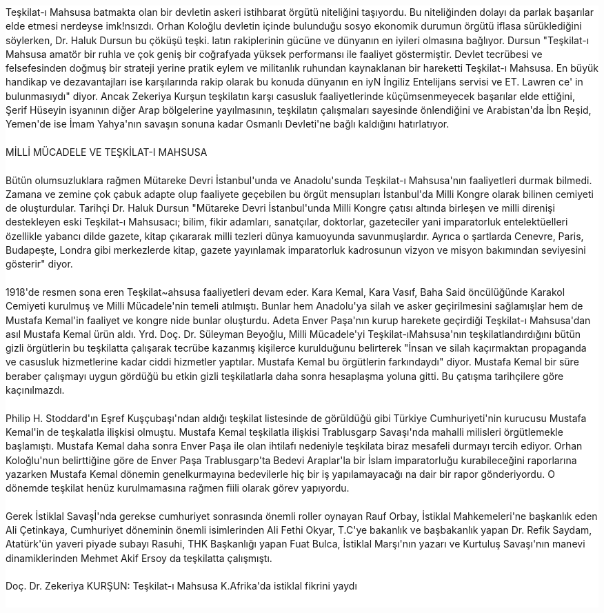    Teşkilat-ı Mahsusa batmakta olan bir devletin askeri istihbarat örgütü niteliğini taşıyordu. Bu niteliğinden dolayı da parlak başarılar elde etmesi nerdeyse imk!nsızdı. Orhan Koloğlu devletin içinde bulunduğu sosyo ekonomik durumun örgütü iflasa sürüklediğini söylerken, Dr. Haluk Dursun bu çöküşü teşki. latın rakiplerinin gücüne ve dünyanın en iyileri olmasına bağlıyor. Dursun "Teşkilat-ı Mahsusa amatör bir ruhla ve çok geniş bir coğrafyada yüksek performansı ile faaliyet göstermiştir. Devlet tecrübesi ve felsefesinden doğmuş bir strateji yerine pratik eylem ve militanlık ruhundan kaynaklanan bir hareketti Teşkilat-ı Mahsusa. En büyük handikap ve dezavantajları ise karşılarında rakip olarak bu konuda dünyanın en iyN İngiliz Entelijans servisi ve ET. Lawren ce' in bulunmasıydı" diyor. Ancak Zekeriya Kurşun teşkilatın karşı casusluk faaliyetlerinde küçümsenmeyecek başarılar elde ettiğini, Şerif Hüseyin isyanının diğer Arap bölgelerine yayılmasının, teşkilatın çalışmaları sayesinde önlendiğini ve Arabistan'da İbn Reşid, Yemen'de ise İmam Yahya'nın savaşın sonuna kadar Osmanlı Devleti'ne bağlı kaldığını hatırlatıyor.
   <br/>
   <br/>
   MİLLİ MÜCADELE VE TEŞKİLAT-I MAHSUSA
   <br/>
   <br/>
   Bütün olumsuzluklara rağmen Mütareke Devri İstanbul'unda ve Anadolu'sunda Teşkilat-ı Mahsusa'nın faaliyetleri durmak bilmedi. Zamana ve zemine çok çabuk adapte olup faaliyete geçebilen bu örgüt mensupları İstanbul'da Milli Kongre olarak bilinen cemiyeti de oluşturdular. Tarihçi Dr. Haluk Dursun "Mütareke Devri İstanbul'unda Milli Kongre çatısı altında birleşen ve milli direnişi destekleyen eski Teşkilat-ı Mahsusacı; bilim, fikir adamları, sanatçılar, doktorlar, gazeteciler yani imparatorluk entelektüelleri özellikle yabancı dilde gazete, kitap çıkararak milli tezleri dünya kamuoyunda savunmuşlardır. Ayrıca o şartlarda Cenevre, Paris, Budapeşte, Londra gibi merkezlerde kitap, gazete yayınlamak imparatorluk kadrosunun vizyon ve misyon bakımından seviyesini gösterir" diyor.
   <br/>
   <br/>
   1918'de resmen sona eren Teşkilat~ahsusa faaliyetleri devam eder. Kara Kemal, Kara Vasıf, Baha Said öncülüğünde Karakol Cemiyeti kurulmuş ve Milli Mücadele'nin temeli atılmıştı. Bunlar hem Anadolu'ya silah ve asker geçirilmesini sağlamışlar hem de Mustafa Kemal'in faaliyet ve kongre nide bunlar oluşturdu. Adeta Enver Paşa'nın kurup harekete geçirdiği Teşkilat-ı Mahsusa'dan asıl Mustafa Kemal ürün aldı. Yrd. Doç. Dr. Süleyman Beyoğlu, Milli Mücadele'yi Teşkilat-ıMahsusa'nın teşkilatlandırdığını bütün gizli örgütlerin bu teşkilatta çalışarak tecrübe kazanmış kişilerce kurulduğunu belirterek "İnsan ve silah kaçırmaktan propaganda ve casusluk hizmetlerine kadar ciddi hizmetler yaptılar. Mustafa Kemal bu örgütlerin farkındaydı" diyor. Mustafa Kemal bir süre beraber çalışmayı uygun gördüğü bu etkin gizli teşkilatlarla daha sonra hesaplaşma yoluna gitti. Bu çatışma tarihçilere göre kaçınılmazdı.
   <br/>
   <br/>
   Philip H. Stoddard'ın Eşref Kuşçubaşı'ndan aldığı teşkilat listesinde de görüldüğü gibi Türkiye Cumhuriyeti'nin kurucusu Mustafa Kemal'in de teşkalatla ilişkisi olmuştu. Mustafa Kemal teşkilatla ilişkisi Trablusgarp Savaşı'nda mahalli milisleri örgütlemekle başlamıştı. Mustafa Kemal daha sonra Enver Paşa ile olan ihtilafı nedeniyle teşkilata biraz mesafeli durmayı tercih ediyor. Orhan Koloğlu'nun belirttiğine göre de Enver Paşa Trablusgarp'ta Bedevi Araplar'la bir İslam imparatorluğu kurabileceğini raporlarına yazarken Mustafa Kemal dönemin genelkurmayına bedevilerle hiç bir iş yapılamayacağı na dair bir rapor gönderiyordu. O dönemde teşkilat henüz kurulmamasına rağmen fiili olarak görev yapıyordu.
   <br/>
   <br/>
   Gerek İstiklal Savaşİ'nda gerekse cumhuriyet sonrasında önemli roller oynayan Rauf Orbay, İstiklal Mahkemeleri'ne başkanlık eden Ali Çetinkaya, Cumhuriyet döneminin önemli isimlerinden Ali Fethi Okyar, T.C'ye bakanlık ve başbakanlık yapan Dr. Refik Saydam, Atatürk'ün yaveri piyade subayı Rasuhi, THK Başkanlığı yapan Fuat Bulca, İstiklal Marşı'nın yazarı ve Kurtuluş Savaşı'nın manevi dinamiklerinden Mehmet Akif Ersoy da teşkilatta çalışmıştı.
   <br/>
   <br/>
   Doç. Dr. Zekeriya KURŞUN: Teşkilat-ı Mahsusa K.Afrika'da istiklal fikrini yaydı
   <br/>
   <br/>